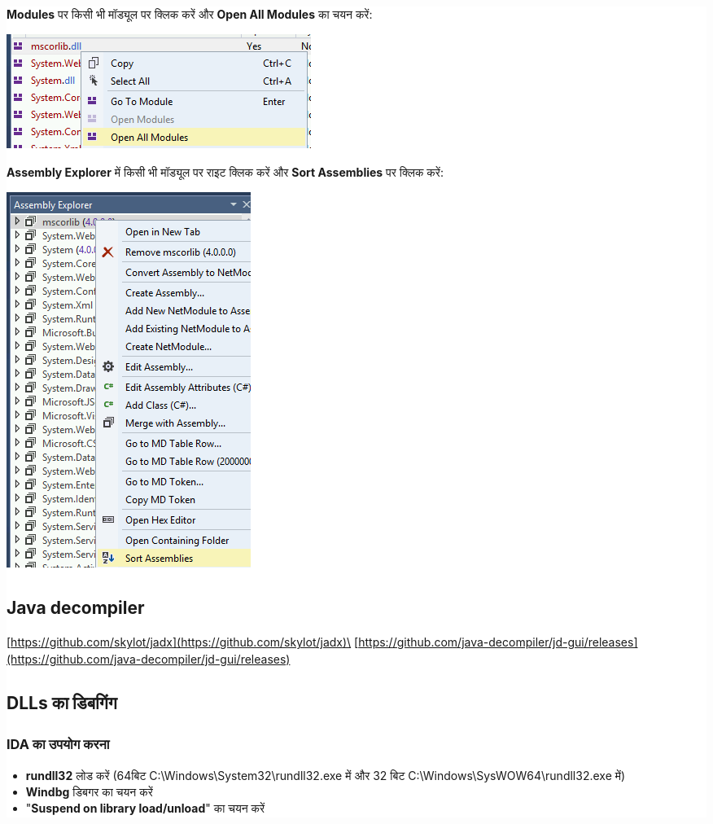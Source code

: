 **Modules** पर किसी भी मॉड्यूल पर क्लिक करें और **Open All Modules** का चयन करें:

![](<../../.gitbook/assets/image (922).png>)

**Assembly Explorer** में किसी भी मॉड्यूल पर राइट क्लिक करें और **Sort Assemblies** पर क्लिक करें:

![](<../../.gitbook/assets/image (339).png>)

## Java decompiler

[https://github.com/skylot/jadx](https://github.com/skylot/jadx)\
[https://github.com/java-decompiler/jd-gui/releases](https://github.com/java-decompiler/jd-gui/releases)

## DLLs का डिबगिंग

### IDA का उपयोग करना

* **rundll32** लोड करें (64बिट C:\Windows\System32\rundll32.exe में और 32 बिट C:\Windows\SysWOW64\rundll32.exe में)
* **Windbg** डिबगर का चयन करें
* "**Suspend on library load/unload**" का चयन करें
